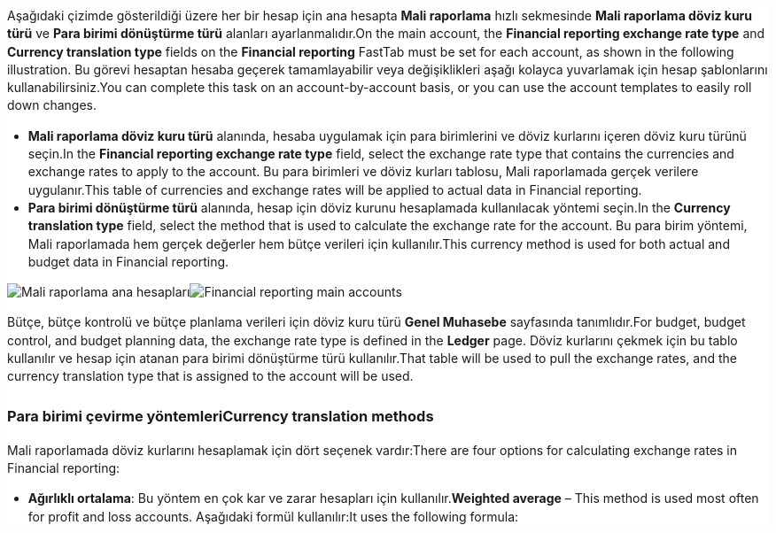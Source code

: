 
<span data-ttu-id="2ecad-237">Aşağıdaki çizimde gösterildiği üzere her bir hesap için ana hesapta **Mali raporlama** hızlı sekmesinde **Mali raporlama döviz kuru türü** ve **Para birimi dönüştürme türü** alanları ayarlanmalıdır.</span><span class="sxs-lookup"><span data-stu-id="2ecad-237">On the main account, the **Financial reporting exchange rate type** and **Currency translation type** fields on the **Financial reporting** FastTab must be set for each account, as shown in the following illustration.</span></span> <span data-ttu-id="2ecad-238">Bu görevi hesaptan hesaba geçerek tamamlayabilir veya değişiklikleri aşağı kolayca yuvarlamak için hesap şablonlarını kullanabilirsiniz.</span><span class="sxs-lookup"><span data-stu-id="2ecad-238">You can complete this task on an account-by-account basis, or you can use the account templates to easily roll down changes.</span></span>

- <span data-ttu-id="2ecad-239">**Mali raporlama döviz kuru türü** alanında, hesaba uygulamak için para birimlerini ve döviz kurlarını içeren döviz kuru türünü seçin.</span><span class="sxs-lookup"><span data-stu-id="2ecad-239">In the **Financial reporting exchange rate type** field, select the exchange rate type that contains the currencies and exchange rates to apply to the account.</span></span> <span data-ttu-id="2ecad-240">Bu para birimleri ve döviz kurları tablosu, Mali raporlamada gerçek verilere uygulanır.</span><span class="sxs-lookup"><span data-stu-id="2ecad-240">This table of currencies and exchange rates will be applied to actual data in Financial reporting.</span></span>
- <span data-ttu-id="2ecad-241">**Para birimi dönüştürme türü** alanında, hesap için döviz kurunu hesaplamada kullanılacak yöntemi seçin.</span><span class="sxs-lookup"><span data-stu-id="2ecad-241">In the **Currency translation type** field, select the method that is used to calculate the exchange rate for the account.</span></span> <span data-ttu-id="2ecad-242">Bu para birim yöntemi, Mali raporlamada hem gerçek değerler hem bütçe verileri için kullanılır.</span><span class="sxs-lookup"><span data-stu-id="2ecad-242">This currency method is used for both actual and budget data in Financial reporting.</span></span>

<span data-ttu-id="2ecad-243">![Mali raporlama ana hesapları](./media/Financial-reporting-main-accounts.png "Mali raporlama ana hesapları")</span><span class="sxs-lookup"><span data-stu-id="2ecad-243">![Financial reporting main accounts](./media/Financial-reporting-main-accounts.png "Financial reporting main accounts")</span></span>

<span data-ttu-id="2ecad-244">Bütçe, bütçe kontrolü ve bütçe planlama verileri için döviz kuru türü **Genel Muhasebe** sayfasında tanımlıdır.</span><span class="sxs-lookup"><span data-stu-id="2ecad-244">For budget, budget control, and budget planning data, the exchange rate type is defined in the **Ledger** page.</span></span> <span data-ttu-id="2ecad-245">Döviz kurlarını çekmek için bu tablo kullanılır ve hesap için atanan para birimi dönüştürme türü kullanılır.</span><span class="sxs-lookup"><span data-stu-id="2ecad-245">That table will be used to pull the exchange rates, and the currency translation type that is assigned to the account will be used.</span></span>

### <a name="currency-translation-methods"></a><span data-ttu-id="2ecad-246">Para birimi çevirme yöntemleri</span><span class="sxs-lookup"><span data-stu-id="2ecad-246">Currency translation methods</span></span>
<span data-ttu-id="2ecad-247">Mali raporlamada döviz kurlarını hesaplamak için dört seçenek vardır:</span><span class="sxs-lookup"><span data-stu-id="2ecad-247">There are four options for calculating exchange rates in Financial reporting:</span></span>

- <span data-ttu-id="2ecad-248">**Ağırlıklı ortalama**: Bu yöntem en çok kar ve zarar hesapları için kullanılır.</span><span class="sxs-lookup"><span data-stu-id="2ecad-248">**Weighted average** – This method is used most often for profit and loss accounts.</span></span> <span data-ttu-id="2ecad-249">Aşağıdaki formül kullanılır:</span><span class="sxs-lookup"><span data-stu-id="2ecad-249">It uses the following formula:</span></span>
